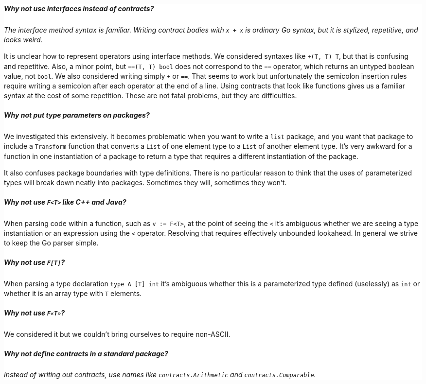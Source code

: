 ##### Why not use interfaces instead of contracts?

_The interface method syntax is familiar._
_Writing contract bodies with `x + x` is ordinary Go syntax, but it_
_is stylized, repetitive, and looks weird._

It is unclear how to represent operators using interface methods.
We considered syntaxes like `+(T, T) T`, but that is confusing and
repetitive.
Also, a minor point, but `==(T, T) bool` does not correspond to the
`==` operator, which returns an untyped boolean value, not `bool`.
We also considered writing simply `+` or `==`.
That seems to work but unfortunately the semicolon insertion rules
require writing a semicolon after each operator at the end of a line.
Using contracts that look like functions gives us a familiar syntax at
the cost of some repetition.
These are not fatal problems, but they are difficulties.

##### Why not put type parameters on packages?

We investigated this extensively.
It becomes problematic when you want to write a `list` package, and
you want that package to include a `Transform` function that converts
a `List` of one element type to a `List` of another element type.
It’s very awkward for a function in one instantiation of a package to
return a type that requires a different instantiation of the package.

It also confuses package boundaries with type definitions.
There is no particular reason to think that the uses of parameterized
types will break down neatly into packages.
Sometimes they will, sometimes they won’t.

##### Why not use `F<T>` like C++ and Java?

When parsing code within a function, such as `v := F<T>`, at the point
of seeing the `<` it’s ambiguous whether we are seeing a type
instantiation or an expression using the `<` operator.
Resolving that requires effectively unbounded lookahead.
In general we strive to keep the Go parser simple.

##### Why not use `F[T]`?

When parsing a type declaration `type A [T] int` it’s ambiguous
whether this is a parameterized type defined (uselessly) as `int` or
whether it is an array type with `T` elements.

##### Why not use `F«T»`?

We considered it but we couldn’t bring ourselves to require
non-ASCII.

##### Why not define contracts in a standard package?

_Instead of writing out contracts, use names like_
_`contracts.Arithmetic` and `contracts.Comparable`._
